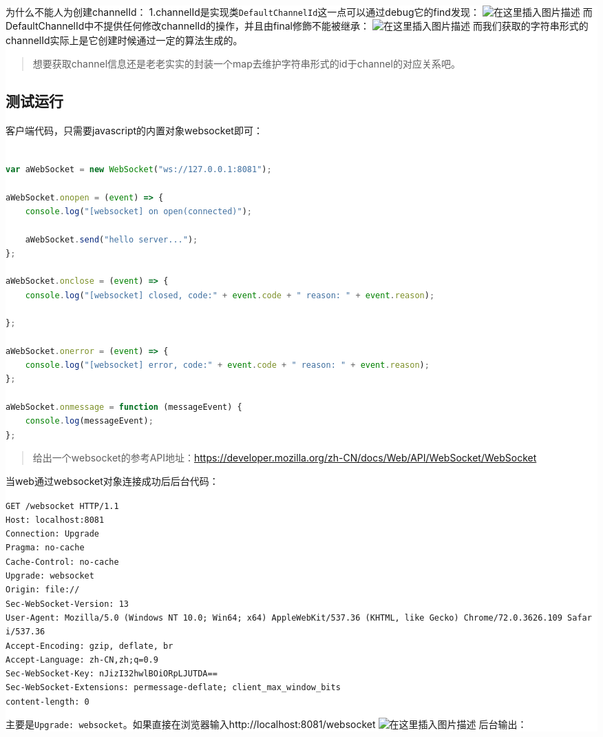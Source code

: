  为什么不能人为创建channelId：
 1.channelId是实现类`DefaultChannelId`这一点可以通过debug它的find发现：
 ![在这里插入图片描述](https://img-blog.csdnimg.cn/2019022216352537.png?x-oss-process=image/watermark,type_ZmFuZ3poZW5naGVpdGk,shadow_10,text_aHR0cHM6Ly9ibG9nLmNzZG4ubmV0L3FxXzI0ODc0OTM5,size_16,color_FFFFFF,t_70)
 而DefaultChannelId中不提供任何修改channelId的操作，并且由final修飾不能被继承：
 ![在这里插入图片描述](https://img-blog.csdnimg.cn/20190222163727798.png?x-oss-process=image/watermark,type_ZmFuZ3poZW5naGVpdGk,shadow_10,text_aHR0cHM6Ly9ibG9nLmNzZG4ubmV0L3FxXzI0ODc0OTM5,size_16,color_FFFFFF,t_70)
而我们获取的字符串形式的channelId实际上是它创建时候通过一定的算法生成的。

> 想要获取channel信息还是老老实实的封装一个map去维护字符串形式的id于channel的对应关系吧。
## 测试运行
客户端代码，只需要javascript的内置对象websocket即可：

```javascript

var aWebSocket = new WebSocket("ws://127.0.0.1:8081");

aWebSocket.onopen = (event) => {
    console.log("[websocket] on open(connected)");

    aWebSocket.send("hello server...");
};

aWebSocket.onclose = (event) => {
    console.log("[websocket] closed, code:" + event.code + " reason: " + event.reason);

};

aWebSocket.onerror = (event) => {
    console.log("[websocket] error, code:" + event.code + " reason: " + event.reason);
};

aWebSocket.onmessage = function (messageEvent) {
    console.log(messageEvent);
};

```

> 给出一个websocket的参考API地址：https://developer.mozilla.org/zh-CN/docs/Web/API/WebSocket/WebSocket

当web通过websocket对象连接成功后后台代码：

```
GET /websocket HTTP/1.1
Host: localhost:8081
Connection: Upgrade
Pragma: no-cache
Cache-Control: no-cache
Upgrade: websocket
Origin: file://
Sec-WebSocket-Version: 13
User-Agent: Mozilla/5.0 (Windows NT 10.0; Win64; x64) AppleWebKit/537.36 (KHTML, like Gecko) Chrome/72.0.3626.109 Safari/537.36
Accept-Encoding: gzip, deflate, br
Accept-Language: zh-CN,zh;q=0.9
Sec-WebSocket-Key: nJizI32hwlBOiORpLJUTDA==
Sec-WebSocket-Extensions: permessage-deflate; client_max_window_bits
content-length: 0
```
主要是`Upgrade: websocket`。如果直接在浏览器输入http://localhost:8081/websocket
![在这里插入图片描述](https://img-blog.csdnimg.cn/20190222164746263.png)
后台输出：
